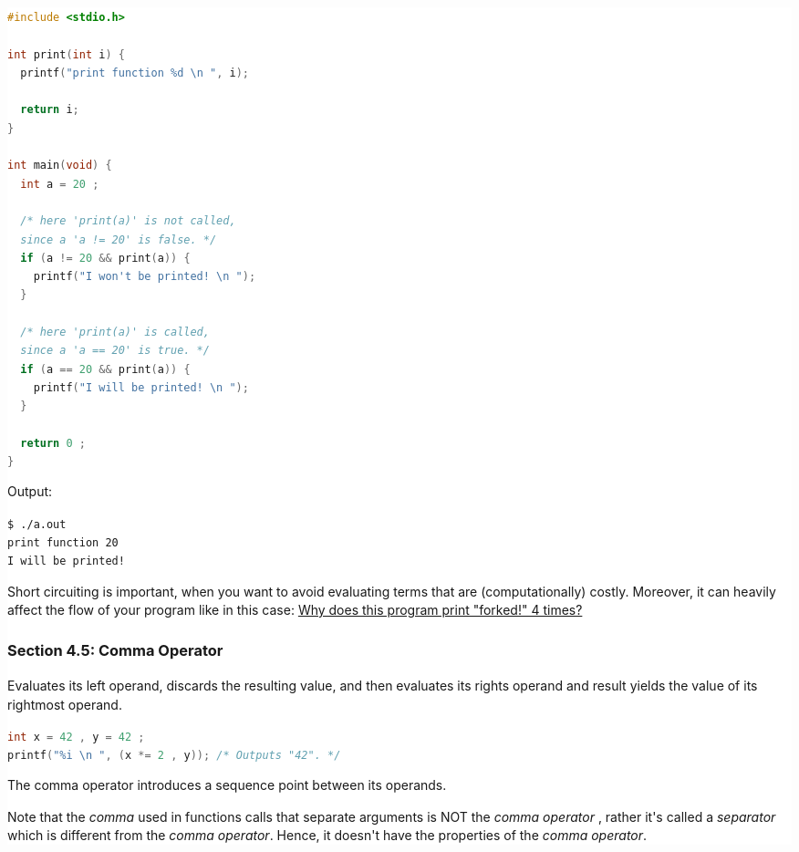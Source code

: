 
```c
#include <stdio.h>

int print(int i) {
  printf("print function %d \n ", i);

  return i;
}

int main(void) {
  int a = 20 ;

  /* here 'print(a)' is not called,
  since a 'a != 20' is false. */
  if (a != 20 && print(a)) {
    printf("I won't be printed! \n ");
  }

  /* here 'print(a)' is called,
  since a 'a == 20' is true. */
  if (a == 20 && print(a)) {
    printf("I will be printed! \n ");
  }

  return 0 ;
}
```

Output:

```
$ ./a.out
print function 20
I will be printed!
```
Short circuiting is important, when you want to avoid evaluating terms that are (computationally) costly. Moreover, it can heavily affect the flow of your program like in this case: [Why does this program print "forked!" 4 times?](http://stackoverflow.com/questions/26716255/why-does-this-program-print-forked-4-times)

### Section 4.5: Comma Operator

Evaluates its left operand, discards the resulting value, and then evaluates its rights operand and result yields the value of its rightmost operand.

```c
int x = 42 , y = 42 ;
printf("%i \n ", (x *= 2 , y)); /* Outputs "42". */
```
The comma operator introduces a sequence point between its operands.

Note that the _comma_ used in functions calls that separate arguments is NOT the _comma operator_ , rather it's called a _separator_ which is different from the _comma operator_. Hence, it doesn't have the properties of the _comma operator_.
